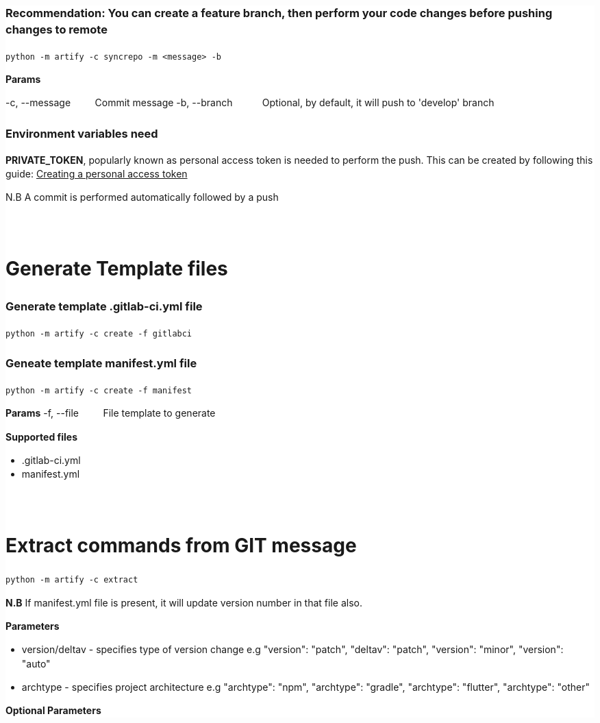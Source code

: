 ### Recommendation: You can create a feature branch, then perform your code changes before pushing changes to remote
    python -m artify -c syncrepo -m <message> -b 

**Params**
 
 -c, --message &nbsp; &nbsp; &nbsp; &nbsp; Commit message
 -b, --branch &nbsp; &nbsp; &nbsp; &nbsp; &nbsp; Optional, by default, it will push to 'develop' branch

### Environment variables need
**PRIVATE_TOKEN**, popularly known as personal access token is needed to perform the push. This can be created by following this guide:
[Creating a personal access token](https://docs.gitlab.com/ee/user/profile/personal_access_tokens.html)

N.B A commit is performed automatically followed by a push

<br />

Generate Template files
=======================

### Generate template .gitlab-ci.yml file
`python -m artify -c create -f gitlabci` 

### Geneate template manifest.yml file
`python -m artify -c create -f manifest`

**Params**
-f, --file &nbsp; &nbsp; &nbsp; &nbsp; File template to generate

**Supported files**
- .gitlab-ci.yml
- manifest.yml

<br />

Extract commands from GIT message
=================================
`python -m artify -c extract`

**N.B** If manifest.yml file is present, it will update version number in that file also.

**Parameters**

- version/deltav - specifies type of version change e.g "version": "patch", "deltav": "patch", "version": "minor", "version": "auto"



- archtype - specifies project architecture e.g "archtype": "npm", "archtype": "gradle", "archtype": "flutter", "archtype": "other"





**Optional Parameters**
